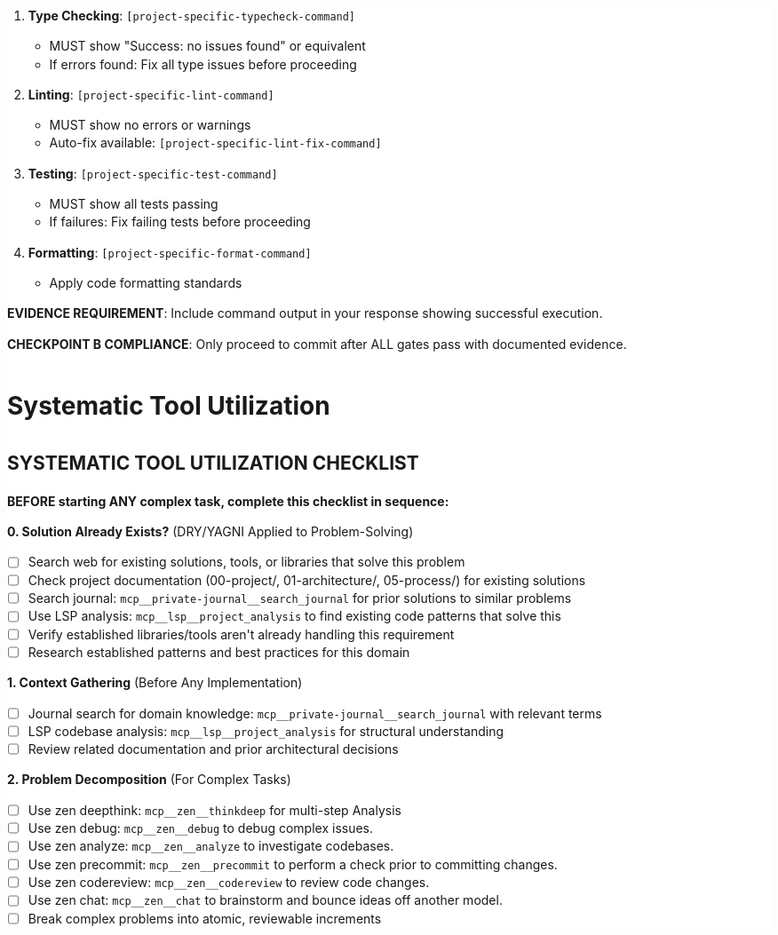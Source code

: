 1. **Type Checking**: `[project-specific-typecheck-command]`
   - MUST show "Success: no issues found" or equivalent
   - If errors found: Fix all type issues before proceeding

2. **Linting**: `[project-specific-lint-command]`
   - MUST show no errors or warnings
   - Auto-fix available: `[project-specific-lint-fix-command]`

3. **Testing**: `[project-specific-test-command]`
   - MUST show all tests passing
   - If failures: Fix failing tests before proceeding

4. **Formatting**: `[project-specific-format-command]`
   - Apply code formatting standards


**EVIDENCE REQUIREMENT**: Include command output in your response showing successful execution.

**CHECKPOINT B COMPLIANCE**: Only proceed to commit after ALL gates pass with documented evidence.



# Systematic Tool Utilization

## SYSTEMATIC TOOL UTILIZATION CHECKLIST

**BEFORE starting ANY complex task, complete this checklist in sequence:**

**0. Solution Already Exists?** (DRY/YAGNI Applied to Problem-Solving)

- [ ] Search web for existing solutions, tools, or libraries that solve this problem
- [ ] Check project documentation (00-project/, 01-architecture/, 05-process/) for existing solutions
- [ ] Search journal: `mcp__private-journal__search_journal` for prior solutions to similar problems  
- [ ] Use LSP analysis: `mcp__lsp__project_analysis` to find existing code patterns that solve this
- [ ] Verify established libraries/tools aren't already handling this requirement
- [ ] Research established patterns and best practices for this domain

**1. Context Gathering** (Before Any Implementation)

- [ ] Journal search for domain knowledge: `mcp__private-journal__search_journal` with relevant terms
- [ ] LSP codebase analysis: `mcp__lsp__project_analysis` for structural understanding
- [ ] Review related documentation and prior architectural decisions

**2. Problem Decomposition** (For Complex Tasks)

- [ ] Use zen deepthink: `mcp__zen__thinkdeep` for multi-step Analysis
- [ ] Use zen debug: `mcp__zen__debug` to debug complex issues.
- [ ] Use zen analyze: `mcp__zen__analyze` to investigate codebases.
- [ ] Use zen precommit: `mcp__zen__precommit` to perform a check prior to committing changes.
- [ ] Use zen codereview: `mcp__zen__codereview` to review code changes.
- [ ] Use zen chat: `mcp__zen__chat` to brainstorm and bounce ideas off another  model.
- [ ] Break complex problems into atomic, reviewable increments
